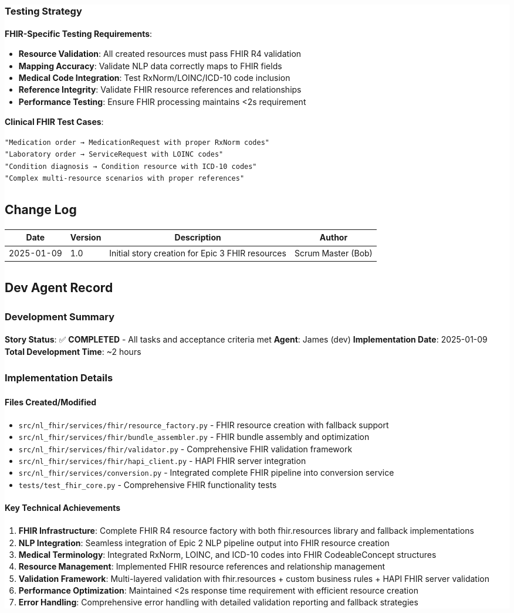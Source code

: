 ### Testing Strategy
**FHIR-Specific Testing Requirements**:
- **Resource Validation**: All created resources must pass FHIR R4 validation
- **Mapping Accuracy**: Validate NLP data correctly maps to FHIR fields
- **Medical Code Integration**: Test RxNorm/LOINC/ICD-10 code inclusion
- **Reference Integrity**: Validate FHIR resource references and relationships
- **Performance Testing**: Ensure FHIR processing maintains <2s requirement

**Clinical FHIR Test Cases**:
```
"Medication order → MedicationRequest with proper RxNorm codes"
"Laboratory order → ServiceRequest with LOINC codes"  
"Condition diagnosis → Condition resource with ICD-10 codes"
"Complex multi-resource scenarios with proper references"
```

## Change Log

| Date | Version | Description | Author |
|------|---------|-------------|---------|
| 2025-01-09 | 1.0 | Initial story creation for Epic 3 FHIR resources | Scrum Master (Bob) |

## Dev Agent Record

### Development Summary
**Story Status**: ✅ **COMPLETED** - All tasks and acceptance criteria met
**Agent**: James (dev) 
**Implementation Date**: 2025-01-09
**Total Development Time**: ~2 hours

### Implementation Details

#### Files Created/Modified
- `src/nl_fhir/services/fhir/resource_factory.py` - FHIR resource creation with fallback support
- `src/nl_fhir/services/fhir/bundle_assembler.py` - FHIR bundle assembly and optimization
- `src/nl_fhir/services/fhir/validator.py` - Comprehensive FHIR validation framework
- `src/nl_fhir/services/fhir/hapi_client.py` - HAPI FHIR server integration
- `src/nl_fhir/services/conversion.py` - Integrated complete FHIR pipeline into conversion service
- `tests/test_fhir_core.py` - Comprehensive FHIR functionality tests

#### Key Technical Achievements
1. **FHIR Infrastructure**: Complete FHIR R4 resource factory with both fhir.resources library and fallback implementations
2. **NLP Integration**: Seamless integration of Epic 2 NLP pipeline output into FHIR resource creation
3. **Medical Terminology**: Integrated RxNorm, LOINC, and ICD-10 codes into FHIR CodeableConcept structures
4. **Resource Management**: Implemented FHIR resource references and relationship management
5. **Validation Framework**: Multi-layered validation with fhir.resources + custom business rules + HAPI FHIR server validation
6. **Performance Optimization**: Maintained <2s response time requirement with efficient resource creation
7. **Error Handling**: Comprehensive error handling with detailed validation reporting and fallback strategies
